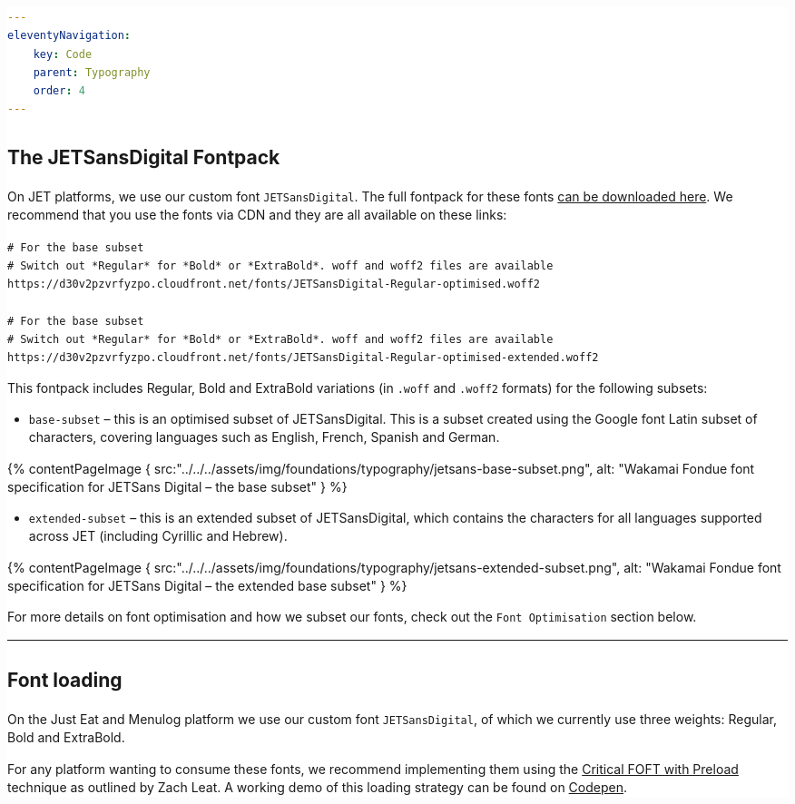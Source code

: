 ```yaml
---
eleventyNavigation:
    key: Code
    parent: Typography
    order: 4
---
```

## The JETSansDigital Fontpack
On JET platforms, we use our custom font `JETSansDigital`. The full fontpack for these fonts [can be downloaded here](https://d30v2pzvrfyzpo.cloudfront.net/fonts/jetsansdigital-fontpack.zip). We recommend that you use the fonts via CDN and they are all available on these links:

```shell
# For the base subset
# Switch out *Regular* for *Bold* or *ExtraBold*. woff and woff2 files are available
https://d30v2pzvrfyzpo.cloudfront.net/fonts/JETSansDigital-Regular-optimised.woff2

# For the base subset
# Switch out *Regular* for *Bold* or *ExtraBold*. woff and woff2 files are available
https://d30v2pzvrfyzpo.cloudfront.net/fonts/JETSansDigital-Regular-optimised-extended.woff2
```

This fontpack includes Regular, Bold and ExtraBold variations (in `.woff` and `.woff2` formats) for the following subsets:

- `base-subset` – this is an optimised subset of JETSansDigital. This is a subset created using the Google font Latin subset of characters, covering languages such as English, French, Spanish and German.

{% contentPageImage {
src:"../../../assets/img/foundations/typography/jetsans-base-subset.png",
alt: "Wakamai Fondue font specification for JETSans Digital – the base subset"
} %}

- `extended-subset` – this is an extended subset of JETSansDigital, which contains the characters for all languages supported across JET (including Cyrillic and Hebrew).

{% contentPageImage {
src:"../../../assets/img/foundations/typography/jetsans-extended-subset.png",
alt: "Wakamai Fondue font specification for JETSans Digital – the extended base subset"
} %}

For more details on font optimisation and how we subset our fonts, check out the `Font Optimisation` section below.

---

## Font loading

On the Just Eat and Menulog platform we use our custom font `JETSansDigital`, of which we currently use three weights: Regular, Bold and ExtraBold.

For any platform wanting to consume these fonts, we recommend implementing them using the [Critical FOFT with Preload](https://www.zachleat.com/web/comprehensive-webfonts/#critical-foft-preload) technique as outlined by Zach Leat. A working demo of this loading strategy can be found on [Codepen](https://codepen.io/ashleynolan/pen/gOrMpex).
